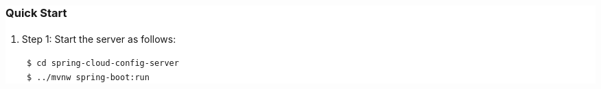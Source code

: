 ### Quick Start ###
1. Step 1: Start the server as follows:

        $ cd spring-cloud-config-server
        $ ../mvnw spring-boot:run